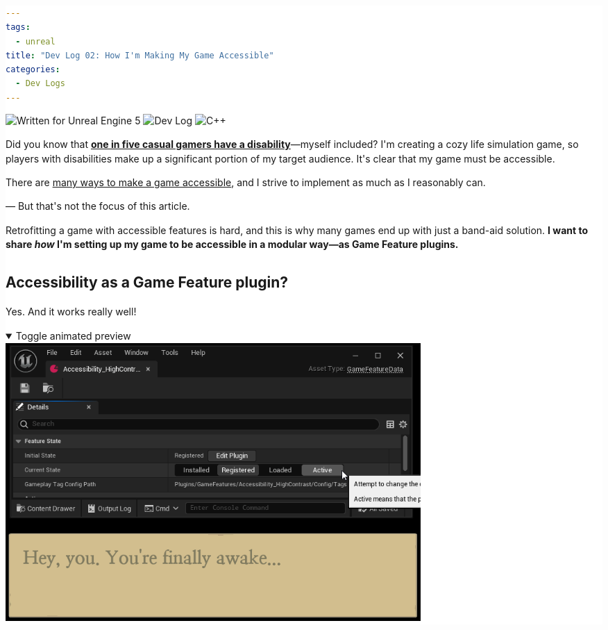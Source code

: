 ```yaml
---
tags: 
  - unreal
title: "Dev Log 02: How I'm Making My Game Accessible"
categories:
  - Dev Logs
---
```

<img src="https://img.shields.io/badge/Unreal%20Engine-5-informational" alt="Written for Unreal Engine 5"> <img src="https://img.shields.io/badge/-Dev%20Log-red" alt="Dev Log"> <img src="https://img.shields.io/badge/-C%2B%2B-orange" alt="C++">

Did you know that **[one in five casual gamers have a disability](https://www.gamesindustry.biz/popcap-games-research-publisher-s-latest-survey-says-that-casual-games-are-big-with-disabled-people)**—myself included? I'm creating a cozy life simulation game, so players with disabilities make up a significant portion of my target audience. It's clear that my game must be accessible.

There are [many ways to make a game accessible](https://gameaccessibilityguidelines.com/), and I strive to implement as much as I reasonably can.

— But that's not the focus of this article.

Retrofitting a game with accessible features is hard, and this is why many games end up with just a band-aid solution. **I want to share *how* I'm setting up my game to be accessible in a modular way—as Game Feature plugins.**

## Accessibility as a Game Feature plugin?
Yes. And it works really well!

<details open style="margin-bottom: 1em;">
  <summary class="toggle-link" style="cursor: pointer;">Toggle animated preview</summary>
  <img src="/assets/images/accessibility-plugin2.gif" style="height: 400px;" alt="The high contrast and large text settings are applied to a dialog box when the Game Feature is activated. It reverts to the default styling when deactivated.">
</details>
